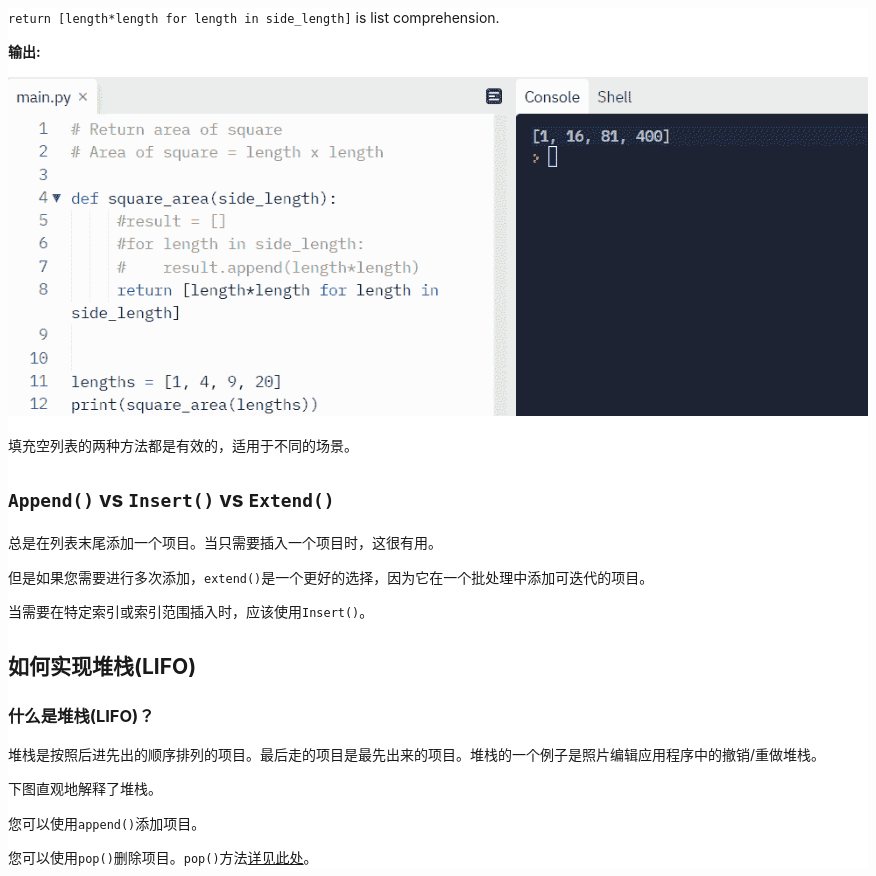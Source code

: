 `return [length*length for length in side_length]` is list comprehension.

**输出:**

![image-81](img/b9db818f6778a4c72054ed10e8fe0bdf.png)

填充空列表的两种方法都是有效的，适用于不同的场景。

## `Append()` vs `Insert()` vs `Extend()`

总是在列表末尾添加一个项目。当只需要插入一个项目时，这很有用。

但是如果您需要进行多次添加，`extend()`是一个更好的选择，因为它在一个批处理中添加可迭代的项目。

当需要在特定索引或索引范围插入时，应该使用`Insert()`。

## 如何实现堆栈(LIFO)

### 什么是堆栈(LIFO)？

堆栈是按照后进先出的顺序排列的项目。最后走的项目是最先出来的项目。堆栈的一个例子是照片编辑应用程序中的撤销/重做堆栈。

下图直观地解释了堆栈。

您可以使用`append()`添加项目。

您可以使用`pop()`删除项目。`pop()`方法[详见此处](https://docs.python.org/3/tutorial/datastructures.html#:~:text=no%20such%20item.-,list.pop(%5Bi%5D),-Remove%20the%20item)。
